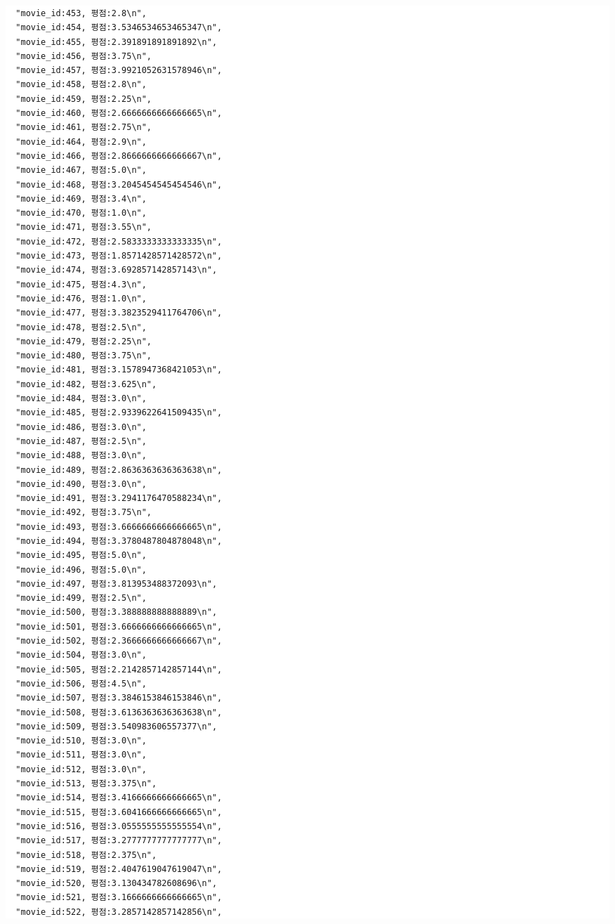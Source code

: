       "movie_id:453, 평점:2.8\n",
      "movie_id:454, 평점:3.5346534653465347\n",
      "movie_id:455, 평점:2.391891891891892\n",
      "movie_id:456, 평점:3.75\n",
      "movie_id:457, 평점:3.9921052631578946\n",
      "movie_id:458, 평점:2.8\n",
      "movie_id:459, 평점:2.25\n",
      "movie_id:460, 평점:2.6666666666666665\n",
      "movie_id:461, 평점:2.75\n",
      "movie_id:464, 평점:2.9\n",
      "movie_id:466, 평점:2.8666666666666667\n",
      "movie_id:467, 평점:5.0\n",
      "movie_id:468, 평점:3.2045454545454546\n",
      "movie_id:469, 평점:3.4\n",
      "movie_id:470, 평점:1.0\n",
      "movie_id:471, 평점:3.55\n",
      "movie_id:472, 평점:2.5833333333333335\n",
      "movie_id:473, 평점:1.8571428571428572\n",
      "movie_id:474, 평점:3.692857142857143\n",
      "movie_id:475, 평점:4.3\n",
      "movie_id:476, 평점:1.0\n",
      "movie_id:477, 평점:3.3823529411764706\n",
      "movie_id:478, 평점:2.5\n",
      "movie_id:479, 평점:2.25\n",
      "movie_id:480, 평점:3.75\n",
      "movie_id:481, 평점:3.1578947368421053\n",
      "movie_id:482, 평점:3.625\n",
      "movie_id:484, 평점:3.0\n",
      "movie_id:485, 평점:2.9339622641509435\n",
      "movie_id:486, 평점:3.0\n",
      "movie_id:487, 평점:2.5\n",
      "movie_id:488, 평점:3.0\n",
      "movie_id:489, 평점:2.8636363636363638\n",
      "movie_id:490, 평점:3.0\n",
      "movie_id:491, 평점:3.2941176470588234\n",
      "movie_id:492, 평점:3.75\n",
      "movie_id:493, 평점:3.6666666666666665\n",
      "movie_id:494, 평점:3.3780487804878048\n",
      "movie_id:495, 평점:5.0\n",
      "movie_id:496, 평점:5.0\n",
      "movie_id:497, 평점:3.813953488372093\n",
      "movie_id:499, 평점:2.5\n",
      "movie_id:500, 평점:3.388888888888889\n",
      "movie_id:501, 평점:3.6666666666666665\n",
      "movie_id:502, 평점:2.3666666666666667\n",
      "movie_id:504, 평점:3.0\n",
      "movie_id:505, 평점:2.2142857142857144\n",
      "movie_id:506, 평점:4.5\n",
      "movie_id:507, 평점:3.3846153846153846\n",
      "movie_id:508, 평점:3.6136363636363638\n",
      "movie_id:509, 평점:3.540983606557377\n",
      "movie_id:510, 평점:3.0\n",
      "movie_id:511, 평점:3.0\n",
      "movie_id:512, 평점:3.0\n",
      "movie_id:513, 평점:3.375\n",
      "movie_id:514, 평점:3.4166666666666665\n",
      "movie_id:515, 평점:3.6041666666666665\n",
      "movie_id:516, 평점:3.0555555555555554\n",
      "movie_id:517, 평점:3.2777777777777777\n",
      "movie_id:518, 평점:2.375\n",
      "movie_id:519, 평점:2.4047619047619047\n",
      "movie_id:520, 평점:3.130434782608696\n",
      "movie_id:521, 평점:3.1666666666666665\n",
      "movie_id:522, 평점:3.2857142857142856\n",